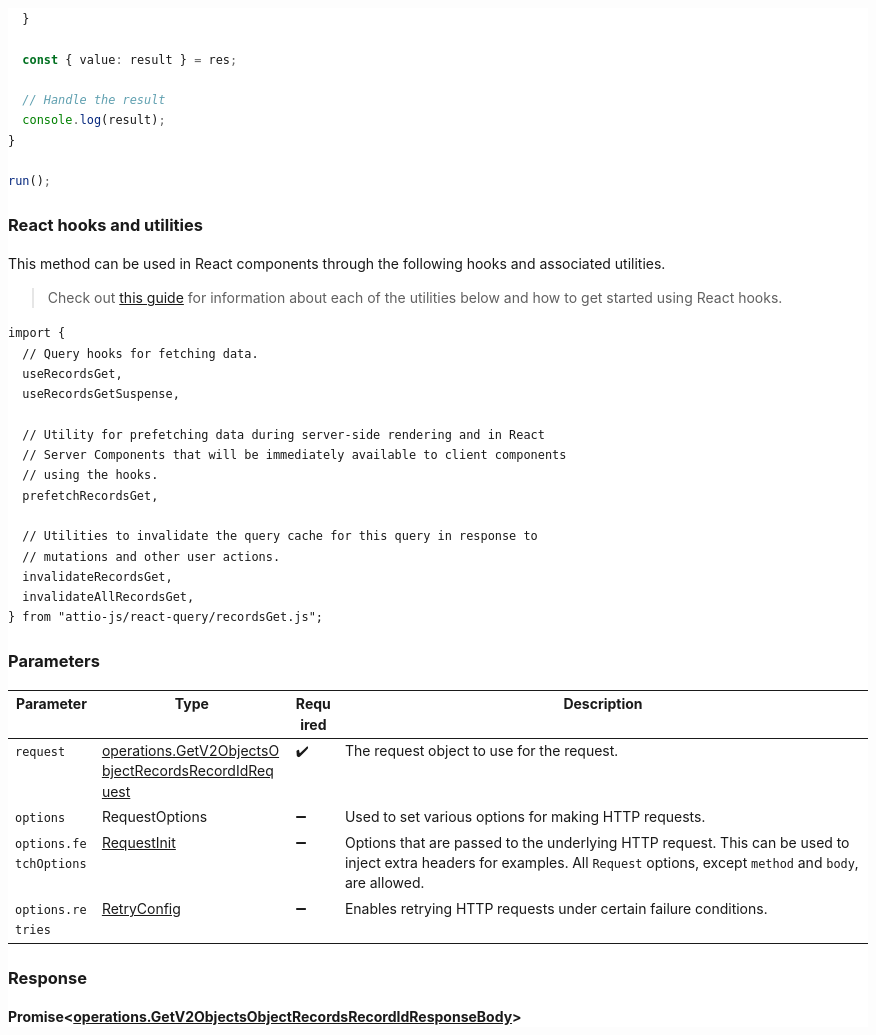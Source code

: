 ```typescript
  }

  const { value: result } = res;

  // Handle the result
  console.log(result);
}

run();
```

### React hooks and utilities

This method can be used in React components through the following hooks and
associated utilities.

> Check out [this guide][hook-guide] for information about each of the utilities
> below and how to get started using React hooks.

[hook-guide]: ../../../REACT_QUERY.md

```tsx
import {
  // Query hooks for fetching data.
  useRecordsGet,
  useRecordsGetSuspense,

  // Utility for prefetching data during server-side rendering and in React
  // Server Components that will be immediately available to client components
  // using the hooks.
  prefetchRecordsGet,
  
  // Utilities to invalidate the query cache for this query in response to
  // mutations and other user actions.
  invalidateRecordsGet,
  invalidateAllRecordsGet,
} from "attio-js/react-query/recordsGet.js";
```

### Parameters

| Parameter                                                                                                                                                                      | Type                                                                                                                                                                           | Required                                                                                                                                                                       | Description                                                                                                                                                                    |
| ------------------------------------------------------------------------------------------------------------------------------------------------------------------------------ | ------------------------------------------------------------------------------------------------------------------------------------------------------------------------------ | ------------------------------------------------------------------------------------------------------------------------------------------------------------------------------ | ------------------------------------------------------------------------------------------------------------------------------------------------------------------------------ |
| `request`                                                                                                                                                                      | [operations.GetV2ObjectsObjectRecordsRecordIdRequest](../../models/operations/getv2objectsobjectrecordsrecordidrequest.md)                                                     | :heavy_check_mark:                                                                                                                                                             | The request object to use for the request.                                                                                                                                     |
| `options`                                                                                                                                                                      | RequestOptions                                                                                                                                                                 | :heavy_minus_sign:                                                                                                                                                             | Used to set various options for making HTTP requests.                                                                                                                          |
| `options.fetchOptions`                                                                                                                                                         | [RequestInit](https://developer.mozilla.org/en-US/docs/Web/API/Request/Request#options)                                                                                        | :heavy_minus_sign:                                                                                                                                                             | Options that are passed to the underlying HTTP request. This can be used to inject extra headers for examples. All `Request` options, except `method` and `body`, are allowed. |
| `options.retries`                                                                                                                                                              | [RetryConfig](../../lib/utils/retryconfig.md)                                                                                                                                  | :heavy_minus_sign:                                                                                                                                                             | Enables retrying HTTP requests under certain failure conditions.                                                                                                               |

### Response

**Promise\<[operations.GetV2ObjectsObjectRecordsRecordIdResponseBody](../../models/operations/getv2objectsobjectrecordsrecordidresponsebody.md)\>**
